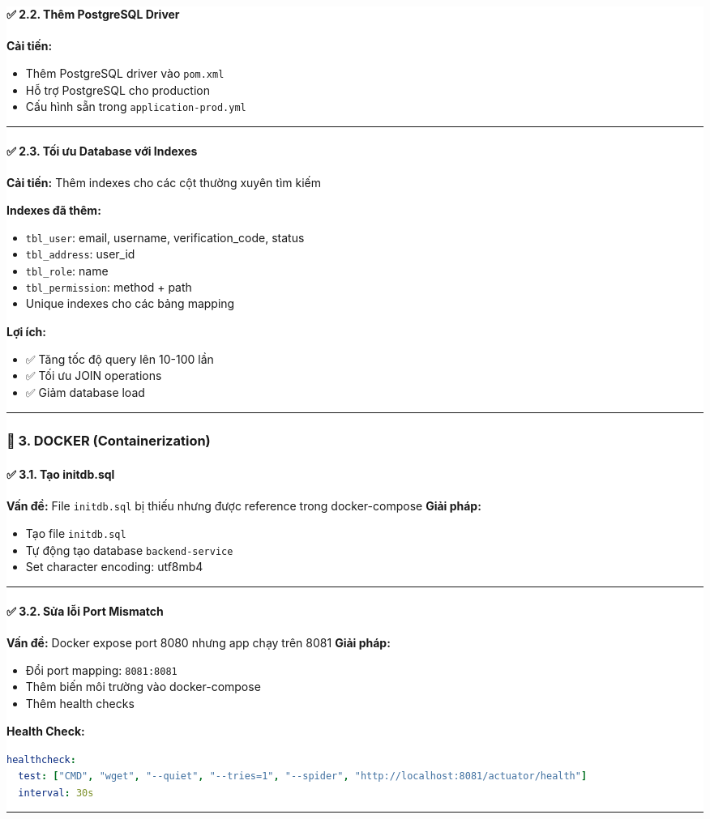 
#### ✅ 2.2. Thêm PostgreSQL Driver
**Cải tiến:**
- Thêm PostgreSQL driver vào `pom.xml`
- Hỗ trợ PostgreSQL cho production
- Cấu hình sẵn trong `application-prod.yml`

---

#### ✅ 2.3. Tối ưu Database với Indexes
**Cải tiến:** Thêm indexes cho các cột thường xuyên tìm kiếm

**Indexes đã thêm:**
- `tbl_user`: email, username, verification_code, status
- `tbl_address`: user_id
- `tbl_role`: name
- `tbl_permission`: method + path
- Unique indexes cho các bảng mapping

**Lợi ích:**
- ✅ Tăng tốc độ query lên 10-100 lần
- ✅ Tối ưu JOIN operations
- ✅ Giảm database load

---

### 🐳 3. DOCKER (Containerization)

#### ✅ 3.1. Tạo initdb.sql
**Vấn đề:** File `initdb.sql` bị thiếu nhưng được reference trong docker-compose
**Giải pháp:**
- Tạo file `initdb.sql`
- Tự động tạo database `backend-service`
- Set character encoding: utf8mb4

---

#### ✅ 3.2. Sửa lỗi Port Mismatch
**Vấn đề:** Docker expose port 8080 nhưng app chạy trên 8081
**Giải pháp:**
- Đổi port mapping: `8081:8081`
- Thêm biến môi trường vào docker-compose
- Thêm health checks

**Health Check:**
```yaml
healthcheck:
  test: ["CMD", "wget", "--quiet", "--tries=1", "--spider", "http://localhost:8081/actuator/health"]
  interval: 30s
```

---
